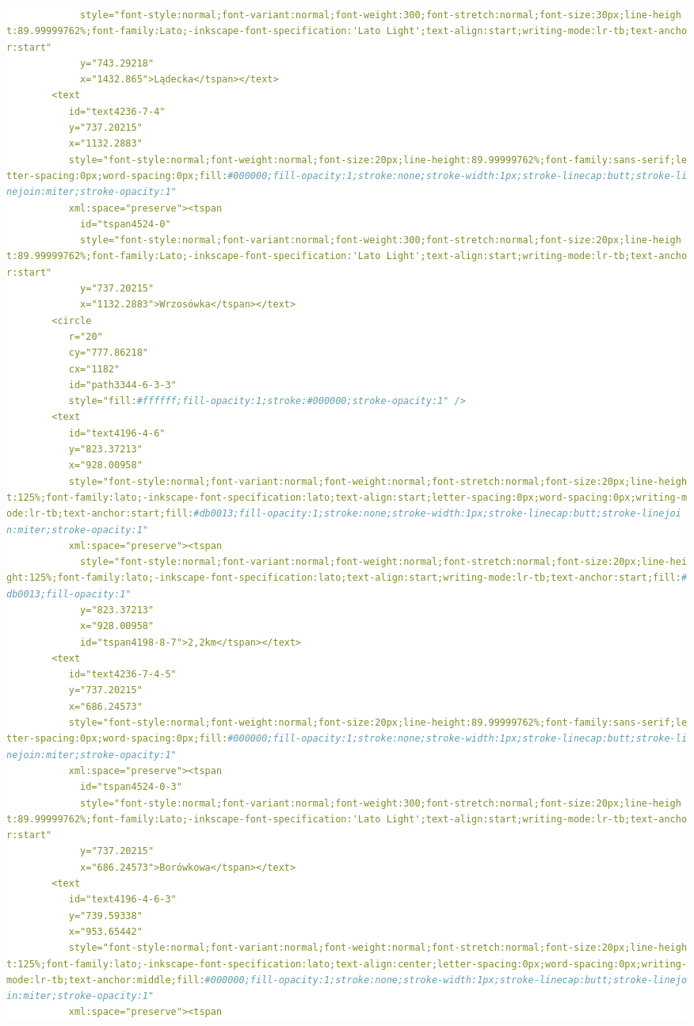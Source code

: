 ```yaml
             style="font-style:normal;font-variant:normal;font-weight:300;font-stretch:normal;font-size:30px;line-height:89.99999762%;font-family:Lato;-inkscape-font-specification:'Lato Light';text-align:start;writing-mode:lr-tb;text-anchor:start"
             y="743.29218"
             x="1432.865">Lądecka</tspan></text>
        <text
           id="text4236-7-4"
           y="737.20215"
           x="1132.2883"
           style="font-style:normal;font-weight:normal;font-size:20px;line-height:89.99999762%;font-family:sans-serif;letter-spacing:0px;word-spacing:0px;fill:#000000;fill-opacity:1;stroke:none;stroke-width:1px;stroke-linecap:butt;stroke-linejoin:miter;stroke-opacity:1"
           xml:space="preserve"><tspan
             id="tspan4524-0"
             style="font-style:normal;font-variant:normal;font-weight:300;font-stretch:normal;font-size:20px;line-height:89.99999762%;font-family:Lato;-inkscape-font-specification:'Lato Light';text-align:start;writing-mode:lr-tb;text-anchor:start"
             y="737.20215"
             x="1132.2883">Wrzosówka</tspan></text>
        <circle
           r="20"
           cy="777.86218"
           cx="1182"
           id="path3344-6-3-3"
           style="fill:#ffffff;fill-opacity:1;stroke:#000000;stroke-opacity:1" />
        <text
           id="text4196-4-6"
           y="823.37213"
           x="928.00958"
           style="font-style:normal;font-variant:normal;font-weight:normal;font-stretch:normal;font-size:20px;line-height:125%;font-family:lato;-inkscape-font-specification:lato;text-align:start;letter-spacing:0px;word-spacing:0px;writing-mode:lr-tb;text-anchor:start;fill:#db0013;fill-opacity:1;stroke:none;stroke-width:1px;stroke-linecap:butt;stroke-linejoin:miter;stroke-opacity:1"
           xml:space="preserve"><tspan
             style="font-style:normal;font-variant:normal;font-weight:normal;font-stretch:normal;font-size:20px;line-height:125%;font-family:lato;-inkscape-font-specification:lato;text-align:start;writing-mode:lr-tb;text-anchor:start;fill:#db0013;fill-opacity:1"
             y="823.37213"
             x="928.00958"
             id="tspan4198-8-7">2,2km</tspan></text>
        <text
           id="text4236-7-4-5"
           y="737.20215"
           x="686.24573"
           style="font-style:normal;font-weight:normal;font-size:20px;line-height:89.99999762%;font-family:sans-serif;letter-spacing:0px;word-spacing:0px;fill:#000000;fill-opacity:1;stroke:none;stroke-width:1px;stroke-linecap:butt;stroke-linejoin:miter;stroke-opacity:1"
           xml:space="preserve"><tspan
             id="tspan4524-0-3"
             style="font-style:normal;font-variant:normal;font-weight:300;font-stretch:normal;font-size:20px;line-height:89.99999762%;font-family:Lato;-inkscape-font-specification:'Lato Light';text-align:start;writing-mode:lr-tb;text-anchor:start"
             y="737.20215"
             x="686.24573">Borówkowa</tspan></text>
        <text
           id="text4196-4-6-3"
           y="739.59338"
           x="953.65442"
           style="font-style:normal;font-variant:normal;font-weight:normal;font-stretch:normal;font-size:20px;line-height:125%;font-family:lato;-inkscape-font-specification:lato;text-align:center;letter-spacing:0px;word-spacing:0px;writing-mode:lr-tb;text-anchor:middle;fill:#000000;fill-opacity:1;stroke:none;stroke-width:1px;stroke-linecap:butt;stroke-linejoin:miter;stroke-opacity:1"
           xml:space="preserve"><tspan
```